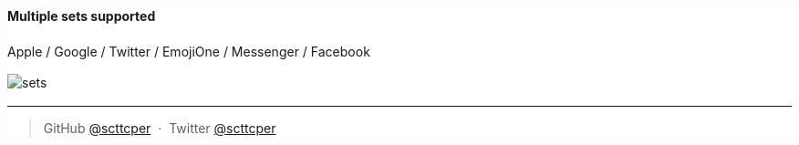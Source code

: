 #### Multiple sets supported

Apple / Google / Twitter / EmojiOne / Messenger / Facebook

<img width="214" alt="sets" src="https://raw.githubusercontent.com/typectrl/ngx-emoji-mart/master/misc/sets.png">


---

> GitHub [@scttcper](https://github.com/scttcper) &nbsp;&middot;&nbsp;
> Twitter [@scttcper](https://twitter.com/scttcper)
